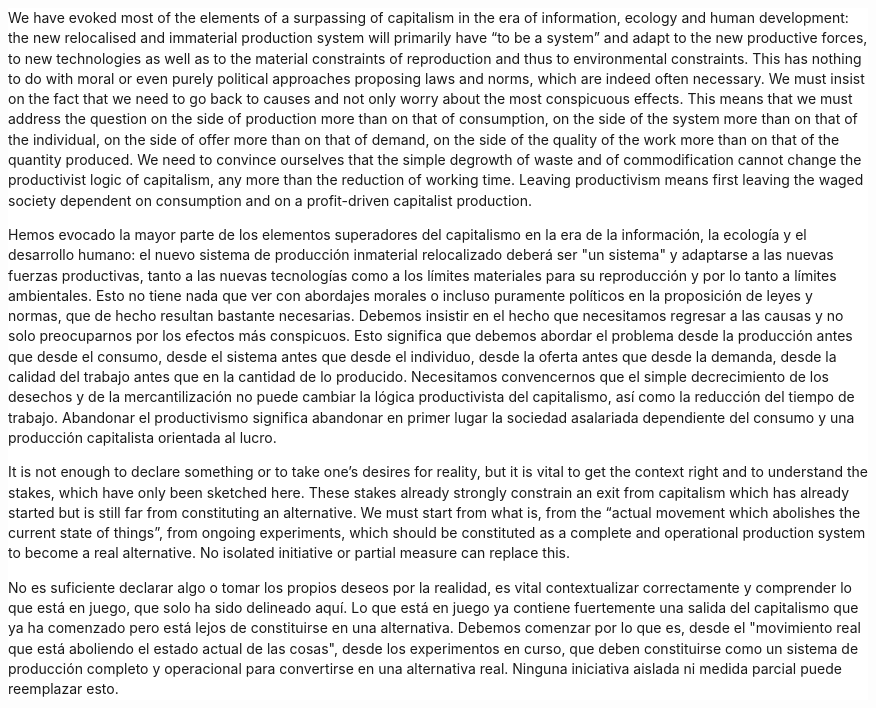 We have evoked most of the elements of a surpassing of capitalism in the
era of information, ecology and human development: the new relocalised
and immaterial production system will primarily have “to be a system”
and adapt to the new productive forces, to new technologies as well as
to the material constraints of reproduction and thus to environmental
constraints. This has nothing to do with moral or even purely political
approaches proposing laws and norms, which are indeed often necessary.
We must insist on the fact that we need to go back to causes and not
only worry about the most conspicuous effects. This means that we must
address the question on the side of production more than on that of
consumption, on the side of the system more than on that of the
individual, on the side of offer more than on that of demand, on the
side of the quality of the work more than on that of the quantity
produced. We need to convince ourselves that the simple degrowth of
waste and of commodification cannot change the productivist logic of
capitalism, any more than the reduction of working time. Leaving
productivism means first leaving the waged society dependent on
consumption and on a profit-driven capitalist production.

Hemos evocado la mayor parte de los elementos superadores del
capitalismo en la era de la información, la ecología y el desarrollo
humano:  el nuevo sistema de producción inmaterial relocalizado deberá
ser "un sistema" y adaptarse a las nuevas fuerzas productivas, tanto a
las nuevas tecnologías como a los límites materiales para su
reproducción y por lo tanto a límites ambientales.  Esto no tiene nada
que ver con abordajes morales o incluso puramente políticos en la
proposición de leyes y normas, que de hecho resultan bastante
necesarias.  Debemos insistir en el hecho que necesitamos regresar a las
causas y no solo preocuparnos por los efectos más conspicuos.  Esto
significa que debemos abordar el problema desde la producción antes que
desde el consumo, desde el sistema antes que desde el individuo, desde
la oferta antes que desde la demanda, desde la calidad del trabajo antes
que en la cantidad de lo producido.  Necesitamos convencernos que el
simple decrecimiento de los desechos y de la mercantilización no puede
cambiar la lógica productivista del capitalismo, así como la reducción
del tiempo de trabajo.  Abandonar el productivismo significa abandonar
en primer lugar la sociedad asalariada dependiente del consumo y una
producción capitalista orientada al lucro.

It is not enough to declare something or to take one’s desires for
reality, but it is vital to get the context right and to understand the
stakes, which have only been sketched here. These stakes already
strongly constrain an exit from capitalism which has already started but
is still far from constituting an alternative. We must start from what
is, from the “actual movement which abolishes the current state of
things”, from ongoing experiments, which should be constituted as a
complete and operational production system to become a real alternative.
No isolated initiative or partial measure can replace this.

No es suficiente declarar algo o tomar los propios deseos por la
realidad, es vital contextualizar correctamente y comprender lo que está
en juego, que solo ha sido delineado aquí.  Lo que está en juego ya
contiene fuertemente una salida del capitalismo que ya ha comenzado pero
está lejos de constituirse en una alternativa.  Debemos comenzar por lo
que es, desde el "movimiento real que está aboliendo el estado actual de
las cosas", desde los experimentos en curso, que deben constituirse como
un sistema de producción completo y operacional para convertirse en una
alternativa real.  Ninguna iniciativa aislada ni medida parcial puede
reemplazar esto.
